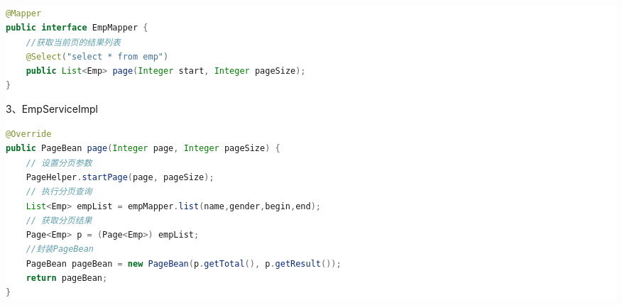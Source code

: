 ```java
@Mapper
public interface EmpMapper {
    //获取当前页的结果列表
    @Select("select * from emp")
    public List<Emp> page(Integer start, Integer pageSize);
}
```

3、EmpServiceImpl

```java
@Override
public PageBean page(Integer page, Integer pageSize) {
    // 设置分页参数
    PageHelper.startPage(page, pageSize); 
    // 执行分页查询
    List<Emp> empList = empMapper.list(name,gender,begin,end); 
    // 获取分页结果
    Page<Emp> p = (Page<Emp>) empList;   
    //封装PageBean
    PageBean pageBean = new PageBean(p.getTotal(), p.getResult()); 
    return pageBean;
}
```






















